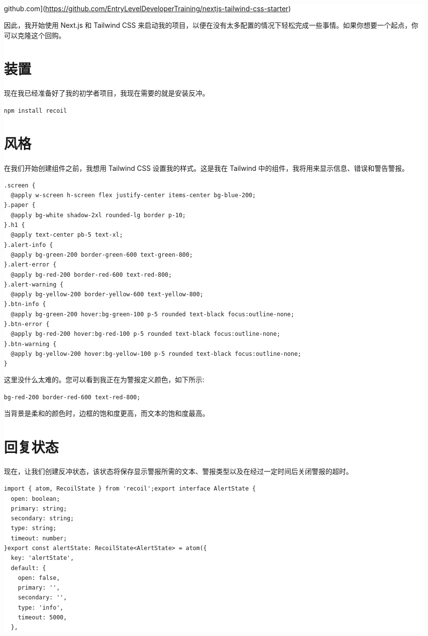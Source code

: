 github.com](https://github.com/EntryLevelDeveloperTraining/nextjs-tailwind-css-starter) 

因此，我开始使用 Next.js 和 Tailwind CSS 来启动我的项目，以便在没有太多配置的情况下轻松完成一些事情。如果你想要一个起点，你可以克隆这个回购。

# 装置

现在我已经准备好了我的初学者项目，我现在需要的就是安装反冲。

```
npm install recoil 
```

# 风格

在我们开始创建组件之前，我想用 Tailwind CSS 设置我的样式。这是我在 Tailwind 中的组件，我将用来显示信息、错误和警告警报。

```
.screen {
  @apply w-screen h-screen flex justify-center items-center bg-blue-200;
}.paper {
  @apply bg-white shadow-2xl rounded-lg border p-10;
}.h1 {
  @apply text-center pb-5 text-xl;
}.alert-info {
  @apply bg-green-200 border-green-600 text-green-800;
}.alert-error {
  @apply bg-red-200 border-red-600 text-red-800;
}.alert-warning {
  @apply bg-yellow-200 border-yellow-600 text-yellow-800;
}.btn-info {
  @apply bg-green-200 hover:bg-green-100 p-5 rounded text-black focus:outline-none;
}.btn-error {
  @apply bg-red-200 hover:bg-red-100 p-5 rounded text-black focus:outline-none;
}.btn-warning {
  @apply bg-yellow-200 hover:bg-yellow-100 p-5 rounded text-black focus:outline-none;
}
```

这里没什么太难的。您可以看到我正在为警报定义颜色，如下所示:

```
bg-red-200 border-red-600 text-red-800;
```

当背景是柔和的颜色时，边框的饱和度更高，而文本的饱和度最高。

# 回复状态

现在，让我们创建反冲状态，该状态将保存显示警报所需的文本、警报类型以及在经过一定时间后关闭警报的超时。

```
import { atom, RecoilState } from 'recoil';export interface AlertState {
  open: boolean;
  primary: string;
  secondary: string;
  type: string;
  timeout: number;
}export const alertState: RecoilState<AlertState> = atom({
  key: 'alertState',
  default: {
    open: false,
    primary: '',
    secondary: '',
    type: 'info',
    timeout: 5000,
  },
```